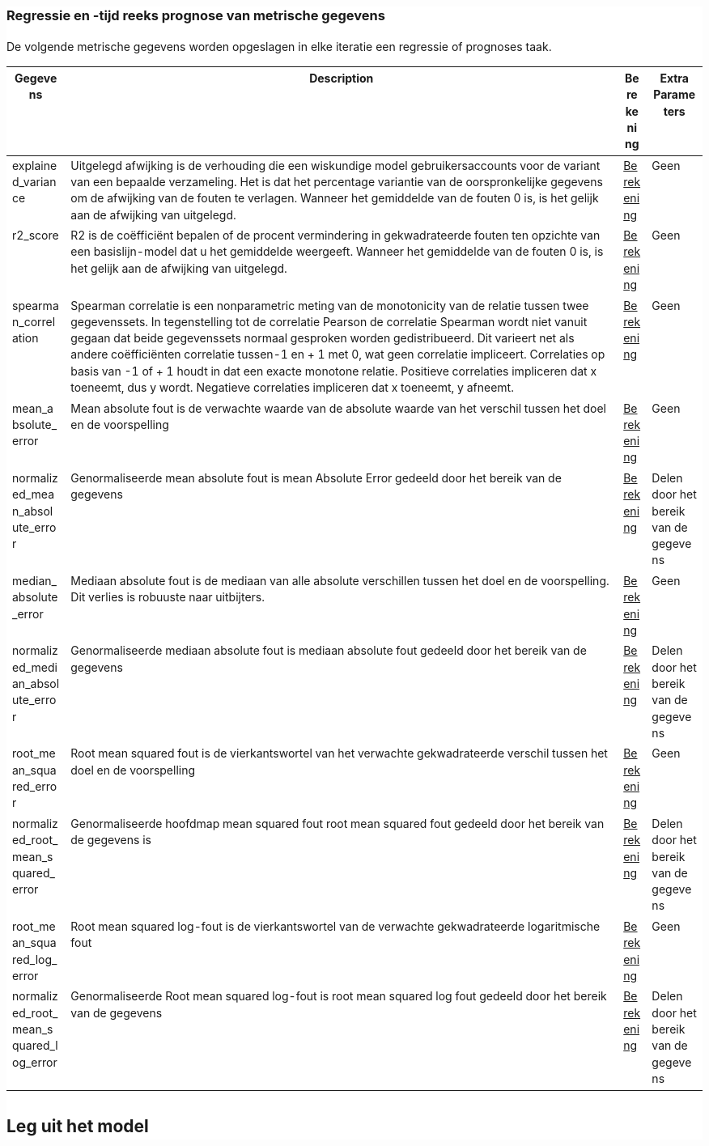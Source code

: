 ### <a name="regression-and-time-series-forecasting-metrics"></a>Regressie en -tijd reeks prognose van metrische gegevens
De volgende metrische gegevens worden opgeslagen in elke iteratie een regressie of prognoses taak.

|Gegevens|Description|Berekening|Extra Parameters
--|--|--|--|
explained_variance|Uitgelegd afwijking is de verhouding die een wiskundige model gebruikersaccounts voor de variant van een bepaalde verzameling. Het is dat het percentage variantie van de oorspronkelijke gegevens om de afwijking van de fouten te verlagen. Wanneer het gemiddelde van de fouten 0 is, is het gelijk aan de afwijking van uitgelegd.|[Berekening](https://scikit-learn.org/stable/modules/generated/sklearn.metrics.explained_variance_score.html)|Geen|
r2_score|R2 is de coëfficiënt bepalen of de procent vermindering in gekwadrateerde fouten ten opzichte van een basislijn-model dat u het gemiddelde weergeeft. Wanneer het gemiddelde van de fouten 0 is, is het gelijk aan de afwijking van uitgelegd.|[Berekening](https://scikit-learn.org/0.16/modules/generated/sklearn.metrics.r2_score.html)|Geen|
spearman_correlation|Spearman correlatie is een nonparametric meting van de monotonicity van de relatie tussen twee gegevenssets. In tegenstelling tot de correlatie Pearson de correlatie Spearman wordt niet vanuit gegaan dat beide gegevenssets normaal gesproken worden gedistribueerd. Dit varieert net als andere coëfficiënten correlatie tussen-1 en + 1 met 0, wat geen correlatie impliceert. Correlaties op basis van -1 of + 1 houdt in dat een exacte monotone relatie. Positieve correlaties impliceren dat x toeneemt, dus y wordt. Negatieve correlaties impliceren dat x toeneemt, y afneemt.|[Berekening](https://docs.scipy.org/doc/scipy-0.16.1/reference/generated/scipy.stats.spearmanr.html)|Geen|
mean_absolute_error|Mean absolute fout is de verwachte waarde van de absolute waarde van het verschil tussen het doel en de voorspelling|[Berekening](https://scikit-learn.org/stable/modules/generated/sklearn.metrics.mean_absolute_error.html)|Geen|
normalized_mean_absolute_error|Genormaliseerde mean absolute fout is mean Absolute Error gedeeld door het bereik van de gegevens|[Berekening](https://scikit-learn.org/stable/modules/generated/sklearn.metrics.mean_absolute_error.html)|Delen door het bereik van de gegevens|
median_absolute_error|Mediaan absolute fout is de mediaan van alle absolute verschillen tussen het doel en de voorspelling. Dit verlies is robuuste naar uitbijters.|[Berekening](https://scikit-learn.org/stable/modules/generated/sklearn.metrics.median_absolute_error.html)|Geen|
normalized_median_absolute_error|Genormaliseerde mediaan absolute fout is mediaan absolute fout gedeeld door het bereik van de gegevens|[Berekening](https://scikit-learn.org/stable/modules/generated/sklearn.metrics.median_absolute_error.html)|Delen door het bereik van de gegevens|
root_mean_squared_error|Root mean squared fout is de vierkantswortel van het verwachte gekwadrateerde verschil tussen het doel en de voorspelling|[Berekening](https://scikit-learn.org/stable/modules/generated/sklearn.metrics.mean_squared_error.html)|Geen|
normalized_root_mean_squared_error|Genormaliseerde hoofdmap mean squared fout root mean squared fout gedeeld door het bereik van de gegevens is|[Berekening](https://scikit-learn.org/stable/modules/generated/sklearn.metrics.mean_squared_error.html)|Delen door het bereik van de gegevens|
root_mean_squared_log_error|Root mean squared log-fout is de vierkantswortel van de verwachte gekwadrateerde logaritmische fout|[Berekening](https://scikit-learn.org/stable/modules/generated/sklearn.metrics.mean_squared_log_error.html)|Geen|
normalized_root_mean_squared_log_error|Genormaliseerde Root mean squared log-fout is root mean squared log fout gedeeld door het bereik van de gegevens|[Berekening](https://scikit-learn.org/stable/modules/generated/sklearn.metrics.mean_squared_log_error.html)|Delen door het bereik van de gegevens|

## <a name="explain-the-model"></a>Leg uit het model
